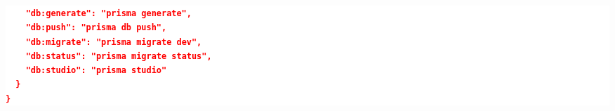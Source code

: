 ```json
    "db:generate": "prisma generate",
    "db:push": "prisma db push",
    "db:migrate": "prisma migrate dev",
    "db:status": "prisma migrate status",
    "db:studio": "prisma studio"
  }
}
```
